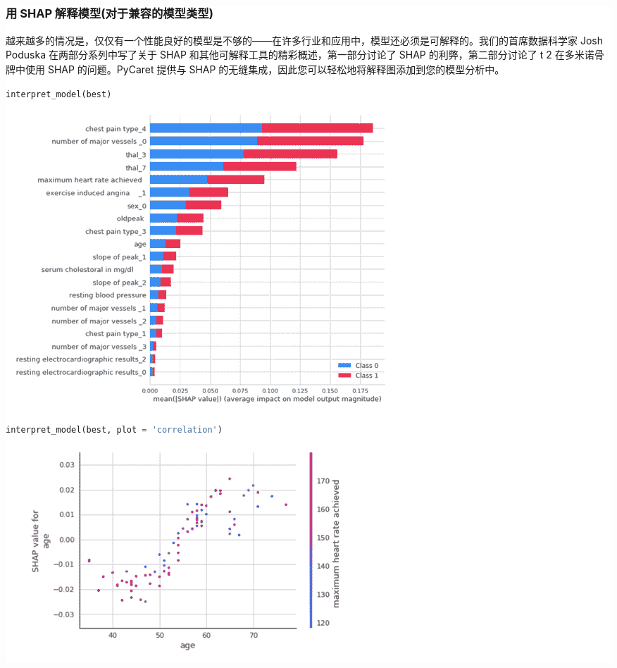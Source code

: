### 用 SHAP 解释模型(对于兼容的模型类型)

越来越多的情况是，仅仅有一个性能良好的模型是不够的——在许多行业和应用中，模型还必须是可解释的。我们的首席数据科学家 Josh Poduska 在两部分系列中写了关于 SHAP 和其他可解释工具的精彩概述，第一部分讨论了 SHAP 的利弊，第二部分讨论了 t 2 在多米诺骨牌中使用 SHAP 的问题。PyCaret 提供与 SHAP 的无缝集成，因此您可以轻松地将解释图添加到您的模型分析中。

```py
interpret_model(best)
```

![Interpreted model using SHAP and PyCaret](img/38b9f81e002961966b6bd5266de2c569.png)

```py
interpret_model(best, plot = 'correlation')
```

![Plot of correlation using SHAP](img/768f37db15dda0e9793372fa5aa3b444.png)
